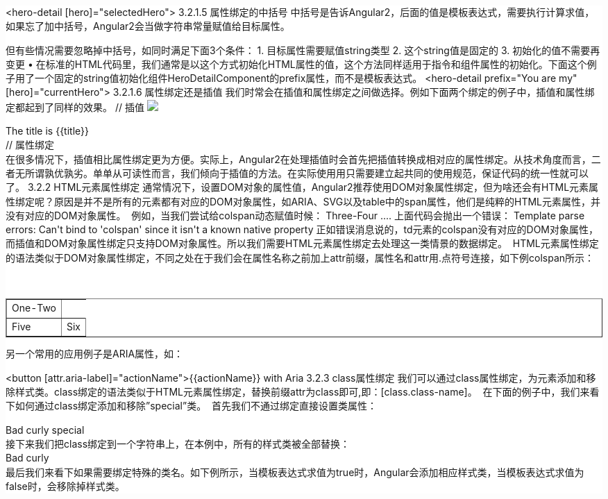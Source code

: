<hero-detail [hero]="selectedHero"></hero-detail>
3.2.1.5 属性绑定的中括号
中括号是告诉Angular2，后面的值是模板表达式，需要执行计算求值，如果忘了加中括号，Angular2会当做字符串常量赋值给目标属性。

<hero-detail hero="currentHero"></hero-detail>
但有些情况需要忽略掉中括号，如同时满足下面3个条件：
	1.	目标属性需要赋值string类型
	2.	这个string值是固定的
	3.	初始化的值不需要再变更
	•	在标准的HTML代码里，我们通常是以这个方式初始化HTML属性的值，这个方法同样适用于指令和组件属性的初始化。下面这个例子用了一个固定的string值初始化组件HeroDetailComponent的prefix属性，而不是模板表达式。
<hero-detail prefix="You are my" [hero]="currentHero"></hero-detail>
3.2.1.6 属性绑定还是插值
我们时常会在插值和属性绑定之间做选择。例如下面两个绑定的例子中，插值和属性绑定都起到了同样的效果。
// 插值
<img src="{{heroImageUrl}}">
<div>The title is {{title}}</div>
// 属性绑定
<img [src]="heroImageUrl">
<div [textContent]="'The title is '+ title"></div>
在很多情况下，插值相比属性绑定更为方便。实际上，Angular2在处理插值时会首先把插值转换成相对应的属性绑定。从技术角度而言，二者无所谓孰优孰劣。单单从可读性而言，我们倾向于插值的方法。在实际使用用只需要建立起共同的使用规范，保证代码的统一性就可以了。
3.2.2 HTML元素属性绑定
通常情况下，设置DOM对象的属性值，Angular2推荐使用DOM对象属性绑定，但为啥还会有HTML元素属性绑定呢？原因是并不是所有的元素都有对应的DOM对象属性，如ARIA、SVG以及table中的span属性，他们是纯粹的HTML元素属性，并没有对应的DOM对象属性。 
例如，当我们尝试给colspan动态赋值时候：
<tr><td colspan="{{1+1}}">Three-Four</td></tr> ....
上面代码会抛出一个错误：
Template parse errors:
Can't bind to 'colspan' since it isn't a known native property
正如错误消息说的，td元素的colspan没有对应的DOM对象属性，而插值和DOM对象属性绑定只支持DOM对象属性。所以我们需要HTML元素属性绑定去处理这一类情景的数据绑定。 
HTML元素属性绑定的语法类似于DOM对象属性绑定，不同之处在于我们会在属性名称之前加上attr前缀，属性名和attr用.点符号连接，如下例colspan所示：
<table border=1>

<tr><td [attr.colspan]="1 + 1">One-Two</td></tr>
 

 
<tr><td>Five</td><td>Six</td></tr>
</table>
另一个常用的应用例子是ARIA属性，如：

<button [attr.aria-label]="actionName">{{actionName}} with Aria</button>
3.2.3 class属性绑定
我们可以通过class属性绑定，为元素添加和移除样式类。class绑定的语法类似于HTML元素属性绑定，替换前缀attr为class即可,即：[class.class-name]。 
在下面的例子中，我们来看下如何通过class绑定添加和移除”special”类。 
首先我们不通过绑定直接设置类属性：

<div class="bad curly special">Bad curly special</div>
接下来我们把class绑定到一个字符串上，在本例中，所有的样式类被全部替换：

<div class="bad curly special"
[class]="badCurly">Bad curly</div>
最后我们来看下如果需要绑定特殊的类名。如下例所示，当模板表达式求值为true时，Angular会添加相应样式类，当模板表达式求值为false时，会移除掉样式类。
